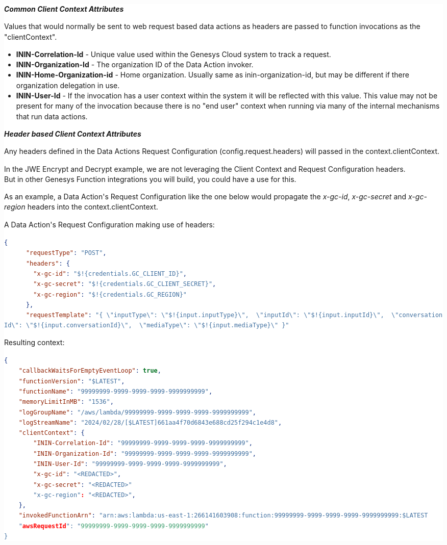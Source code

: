 _**Common Client Context Attributes**_

Values that would normally be sent to web request based data actions as headers are passed to function invocations as the "clientContext".

* **ININ-Correlation-Id** - Unique value used within the Genesys Cloud system to track a request.
* **ININ-Organization-Id** - The organization ID of the Data Action invoker.
* **ININ-Home-Organization-id** - Home organization. Usually same as inin-organization-id, but may be different if there organization delegation in use.
* **ININ-User-Id** - If the invocation has a user context within the system it will be reflected with this value. This value may not be present for many of the invocation because there is no "end user" context when running via many of the internal mechanisms that run data actions.


_**Header based Client Context Attributes**_

Any headers defined in the Data Actions Request Configuration (config.request.headers) will passed in the context.clientContext.

In the JWE Encrypt and Decrypt example, we are not leveraging the Client Context and Request Configuration headers.  
But in other Genesys Function integrations you will build, you could have a use for this.

As an example, a Data Action's Request Configuration like the one below would propagate the *x-gc-id*, *x-gc-secret* and *x-gc-region* headers into the context.clientContext.

A Data Action's Request Configuration making use of headers:
```json
{
      "requestType": "POST",
      "headers": {
        "x-gc-id": "$!{credentials.GC_CLIENT_ID}",
        "x-gc-secret": "$!{credentials.GC_CLIENT_SECRET}",
        "x-gc-region": "$!{credentials.GC_REGION}"
      },
      "requestTemplate": "{ \"inputType\": \"$!{input.inputType}\",  \"inputId\": \"$!{input.inputId}\",  \"conversationId\": \"$!{input.conversationId}\",  \"mediaType\": \"$!{input.mediaType}\" }"
```

Resulting context:
```json
{
    "callbackWaitsForEmptyEventLoop": true,
    "functionVersion": "$LATEST",
    "functionName": "99999999-9999-9999-9999-9999999999",
    "memoryLimitInMB": "1536",
    "logGroupName": "/aws/lambda/99999999-9999-9999-9999-9999999999",
    "logStreamName": "2024/02/28/[$LATEST]661aa4f70d6843e688cd25f294c1e4d8",
    "clientContext": {
        "ININ-Correlation-Id": "99999999-9999-9999-9999-9999999999",
        "ININ-Organization-Id": "99999999-9999-9999-9999-9999999999",
        "ININ-User-Id": "99999999-9999-9999-9999-9999999999",
        "x-gc-id": "<REDACTED>",
        "x-gc-secret": "<REDACTED>"
        "x-gc-region": "<REDACTED>",
    },
    "invokedFunctionArn": "arn:aws:lambda:us-east-1:266141603908:function:99999999-9999-9999-9999-9999999999:$LATEST
    "awsRequestId": "99999999-9999-9999-9999-9999999999"
}
```
